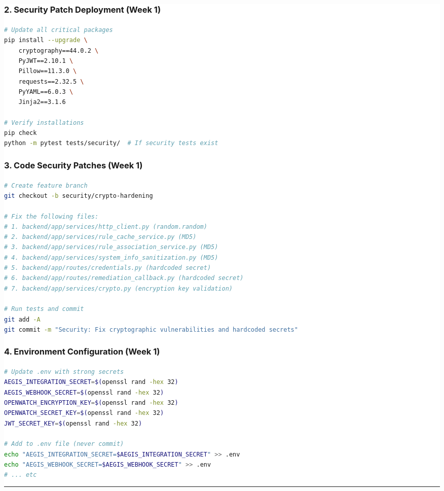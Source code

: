 ### 2. Security Patch Deployment (Week 1)
```bash
# Update all critical packages
pip install --upgrade \
    cryptography==44.0.2 \
    PyJWT==2.10.1 \
    Pillow==11.3.0 \
    requests==2.32.5 \
    PyYAML==6.0.3 \
    Jinja2==3.1.6

# Verify installations
pip check
python -m pytest tests/security/  # If security tests exist
```

### 3. Code Security Patches (Week 1)
```bash
# Create feature branch
git checkout -b security/crypto-hardening

# Fix the following files:
# 1. backend/app/services/http_client.py (random.random)
# 2. backend/app/services/rule_cache_service.py (MD5)
# 3. backend/app/services/rule_association_service.py (MD5)
# 4. backend/app/services/system_info_sanitization.py (MD5)
# 5. backend/app/routes/credentials.py (hardcoded secret)
# 6. backend/app/routes/remediation_callback.py (hardcoded secret)
# 7. backend/app/services/crypto.py (encryption key validation)

# Run tests and commit
git add -A
git commit -m "Security: Fix cryptographic vulnerabilities and hardcoded secrets"
```

### 4. Environment Configuration (Week 1)
```bash
# Update .env with strong secrets
AEGIS_INTEGRATION_SECRET=$(openssl rand -hex 32)
AEGIS_WEBHOOK_SECRET=$(openssl rand -hex 32)
OPENWATCH_ENCRYPTION_KEY=$(openssl rand -hex 32)
OPENWATCH_SECRET_KEY=$(openssl rand -hex 32)
JWT_SECRET_KEY=$(openssl rand -hex 32)

# Add to .env file (never commit)
echo "AEGIS_INTEGRATION_SECRET=$AEGIS_INTEGRATION_SECRET" >> .env
echo "AEGIS_WEBHOOK_SECRET=$AEGIS_WEBHOOK_SECRET" >> .env
# ... etc
```

---
